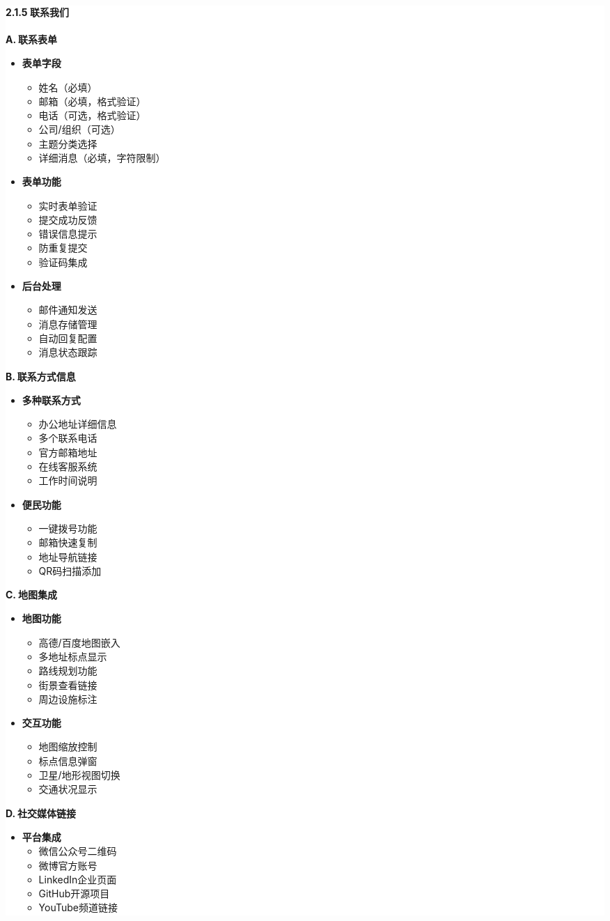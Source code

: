 #### 2.1.5 联系我们

**A. 联系表单**
- **表单字段**
  - 姓名（必填）
  - 邮箱（必填，格式验证）
  - 电话（可选，格式验证）
  - 公司/组织（可选）
  - 主题分类选择
  - 详细消息（必填，字符限制）

- **表单功能**
  - 实时表单验证
  - 提交成功反馈
  - 错误信息提示
  - 防重复提交
  - 验证码集成

- **后台处理**
  - 邮件通知发送
  - 消息存储管理
  - 自动回复配置
  - 消息状态跟踪

**B. 联系方式信息**
- **多种联系方式**
  - 办公地址详细信息
  - 多个联系电话
  - 官方邮箱地址
  - 在线客服系统
  - 工作时间说明

- **便民功能**
  - 一键拨号功能
  - 邮箱快速复制
  - 地址导航链接
  - QR码扫描添加

**C. 地图集成**
- **地图功能**
  - 高德/百度地图嵌入
  - 多地址标点显示
  - 路线规划功能
  - 街景查看链接
  - 周边设施标注

- **交互功能**
  - 地图缩放控制
  - 标点信息弹窗
  - 卫星/地形视图切换
  - 交通状况显示

**D. 社交媒体链接**
- **平台集成**
  - 微信公众号二维码
  - 微博官方账号
  - LinkedIn企业页面
  - GitHub开源项目
  - YouTube频道链接
